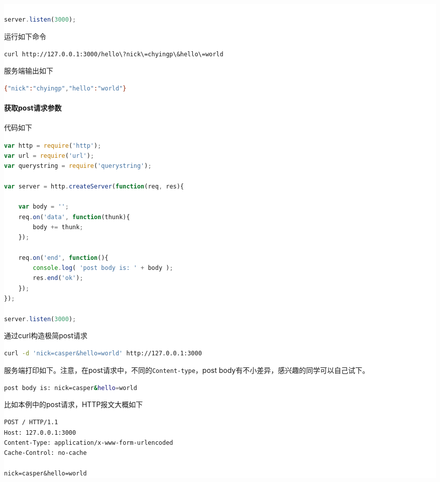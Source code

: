 ```js

server.listen(3000);
```

运行如下命令

```bash
curl http://127.0.0.1:3000/hello\?nick\=chyingp\&hello\=world
```

服务端输出如下

```bash
{"nick":"chyingp","hello":"world"}
```


#### 获取post请求参数

代码如下

```js
var http = require('http');
var url = require('url');
var querystring = require('querystring');

var server = http.createServer(function(req, res){
    
    var body = '';  
    req.on('data', function(thunk){
        body += thunk;
    });

    req.on('end', function(){
        console.log( 'post body is: ' + body );
        res.end('ok');
    }); 
});

server.listen(3000);
```

通过curl构造极简post请求

```bash
curl -d 'nick=casper&hello=world' http://127.0.0.1:3000
```

服务端打印如下。注意，在post请求中，不同的`Content-type`，post body有不小差异，感兴趣的同学可以自己试下。

```bash
post body is: nick=casper&hello=world
```

比如本例中的post请求，HTTP报文大概如下

```http
POST / HTTP/1.1
Host: 127.0.0.1:3000
Content-Type: application/x-www-form-urlencoded
Cache-Control: no-cache

nick=casper&hello=world
```
